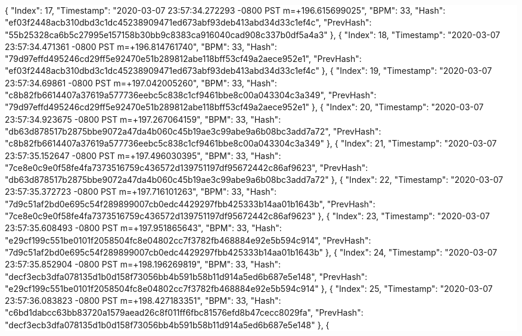   {
    "Index": 17,
    "Timestamp": "2020-03-07 23:57:34.272293 -0800 PST m=+196.615699025",
    "BPM": 33,
    "Hash": "ef03f2448acb310dbd3c1dc45238909471ed673abf93deb413abd34d33c1ef4c",
    "PrevHash": "55b25328ca6b5c27995e157158b30bb9c8383ca916040cad908c337b0df5a4a3"
  },
  {
    "Index": 18,
    "Timestamp": "2020-03-07 23:57:34.471361 -0800 PST m=+196.814761740",
    "BPM": 33,
    "Hash": "79d97effd495246cd29ff5e92470e51b289812abe118bff53cf49a2aece952e1",
    "PrevHash": "ef03f2448acb310dbd3c1dc45238909471ed673abf93deb413abd34d33c1ef4c"
  },
  {
    "Index": 19,
    "Timestamp": "2020-03-07 23:57:34.69861 -0800 PST m=+197.042005260",
    "BPM": 33,
    "Hash": "c8b82fb6614407a37619a577736eebc5c838c1cf9461bbe8c00a043304c3a349",
    "PrevHash": "79d97effd495246cd29ff5e92470e51b289812abe118bff53cf49a2aece952e1"
  },
  {
    "Index": 20,
    "Timestamp": "2020-03-07 23:57:34.923675 -0800 PST m=+197.267064159",
    "BPM": 33,
    "Hash": "db63d878517b2875bbe9072a47da4b060c45b19ae3c99abe9a6b08bc3add7a72",
    "PrevHash": "c8b82fb6614407a37619a577736eebc5c838c1cf9461bbe8c00a043304c3a349"
  },
  {
    "Index": 21,
    "Timestamp": "2020-03-07 23:57:35.152647 -0800 PST m=+197.496030395",
    "BPM": 33,
    "Hash": "7ce8e0c9e0f58fe4fa7373516759c436572d139751197df95672442c86af9623",
    "PrevHash": "db63d878517b2875bbe9072a47da4b060c45b19ae3c99abe9a6b08bc3add7a72"
  },
  {
    "Index": 22,
    "Timestamp": "2020-03-07 23:57:35.372723 -0800 PST m=+197.716101263",
    "BPM": 33,
    "Hash": "7d9c51af2bd0e695c54f289899007cb0edc4429297fbb425333b14aa01b1643b",
    "PrevHash": "7ce8e0c9e0f58fe4fa7373516759c436572d139751197df95672442c86af9623"
  },
  {
    "Index": 23,
    "Timestamp": "2020-03-07 23:57:35.608493 -0800 PST m=+197.951865643",
    "BPM": 33,
    "Hash": "e29cf199c551be0101f2058504fc8e04802cc7f3782fb468884e92e5b594c914",
    "PrevHash": "7d9c51af2bd0e695c54f289899007cb0edc4429297fbb425333b14aa01b1643b"
  },
  {
    "Index": 24,
    "Timestamp": "2020-03-07 23:57:35.852904 -0800 PST m=+198.196269819",
    "BPM": 33,
    "Hash": "decf3ecb3dfa078135d1b0d158f73056bb4b591b58b11d914a5ed6b687e5e148",
    "PrevHash": "e29cf199c551be0101f2058504fc8e04802cc7f3782fb468884e92e5b594c914"
  },
  {
    "Index": 25,
    "Timestamp": "2020-03-07 23:57:36.083823 -0800 PST m=+198.427183351",
    "BPM": 33,
    "Hash": "c6bd1dabcc63bb83720a1579aead26c8f011ff6fbc81576efd8b47cecc8029fa",
    "PrevHash": "decf3ecb3dfa078135d1b0d158f73056bb4b591b58b11d914a5ed6b687e5e148"
  },
  {